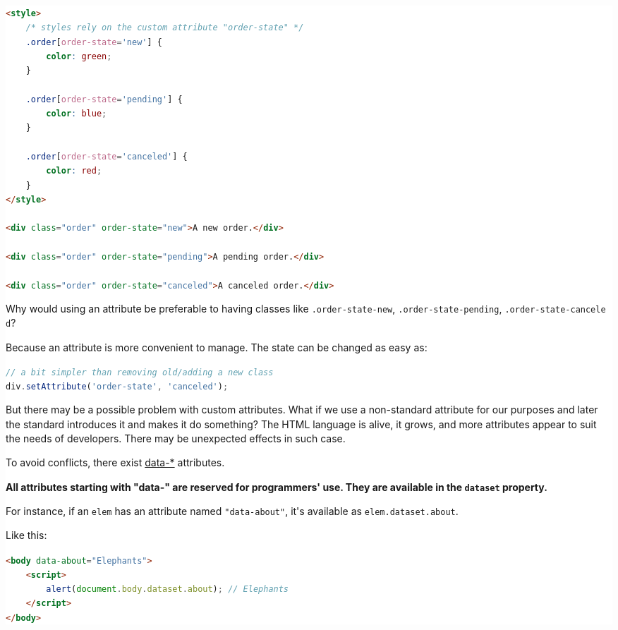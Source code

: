 ```html run
<style>
    /* styles rely on the custom attribute "order-state" */
    .order[order-state='new'] {
        color: green;
    }

    .order[order-state='pending'] {
        color: blue;
    }

    .order[order-state='canceled'] {
        color: red;
    }
</style>

<div class="order" order-state="new">A new order.</div>

<div class="order" order-state="pending">A pending order.</div>

<div class="order" order-state="canceled">A canceled order.</div>
```

Why would using an attribute be preferable to having classes like `.order-state-new`, `.order-state-pending`, `.order-state-canceled`?

Because an attribute is more convenient to manage. The state can be changed as easy as:

```js
// a bit simpler than removing old/adding a new class
div.setAttribute('order-state', 'canceled');
```

But there may be a possible problem with custom attributes. What if we use a non-standard attribute for our purposes and later the standard introduces it and makes it do something? The HTML language is alive, it grows, and more attributes appear to suit the needs of developers. There may be unexpected effects in such case.

To avoid conflicts, there exist [data-\*](https://html.spec.whatwg.org/#embedding-custom-non-visible-data-with-the-data-*-attributes) attributes.

**All attributes starting with "data-" are reserved for programmers' use. They are available in the `dataset` property.**

For instance, if an `elem` has an attribute named `"data-about"`, it's available as `elem.dataset.about`.

Like this:

```html run
<body data-about="Elephants">
    <script>
        alert(document.body.dataset.about); // Elephants
    </script>
</body>
```
